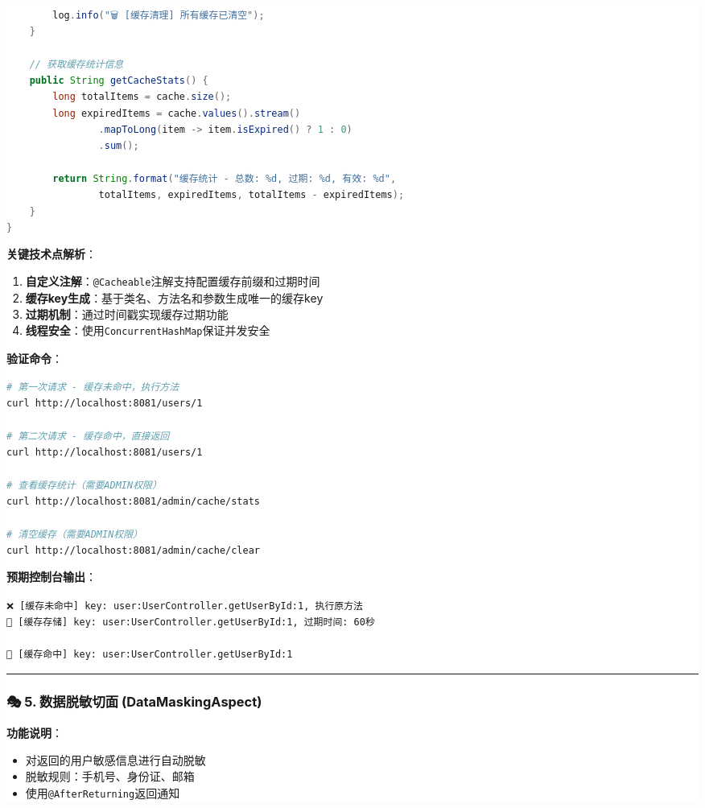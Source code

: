 ```java
        log.info("🗑️ [缓存清理] 所有缓存已清空");
    }

    // 获取缓存统计信息
    public String getCacheStats() {
        long totalItems = cache.size();
        long expiredItems = cache.values().stream()
                .mapToLong(item -> item.isExpired() ? 1 : 0)
                .sum();

        return String.format("缓存统计 - 总数: %d, 过期: %d, 有效: %d",
                totalItems, expiredItems, totalItems - expiredItems);
    }
}
```

**关键技术点解析**：
1. **自定义注解**：`@Cacheable`注解支持配置缓存前缀和过期时间
2. **缓存key生成**：基于类名、方法名和参数生成唯一的缓存key
3. **过期机制**：通过时间戳实现缓存过期功能
4. **线程安全**：使用`ConcurrentHashMap`保证并发安全

**验证命令**：
```bash
# 第一次请求 - 缓存未命中，执行方法
curl http://localhost:8081/users/1

# 第二次请求 - 缓存命中，直接返回
curl http://localhost:8081/users/1

# 查看缓存统计（需要ADMIN权限）
curl http://localhost:8081/admin/cache/stats

# 清空缓存（需要ADMIN权限）
curl http://localhost:8081/admin/cache/clear
```

**预期控制台输出**：
```
❌ [缓存未命中] key: user:UserController.getUserById:1, 执行原方法
💾 [缓存存储] key: user:UserController.getUserById:1, 过期时间: 60秒

🎯 [缓存命中] key: user:UserController.getUserById:1
```

---

### 🎭 5. 数据脱敏切面 (DataMaskingAspect)

**功能说明**：
- 对返回的用户敏感信息进行自动脱敏
- 脱敏规则：手机号、身份证、邮箱
- 使用`@AfterReturning`返回通知
